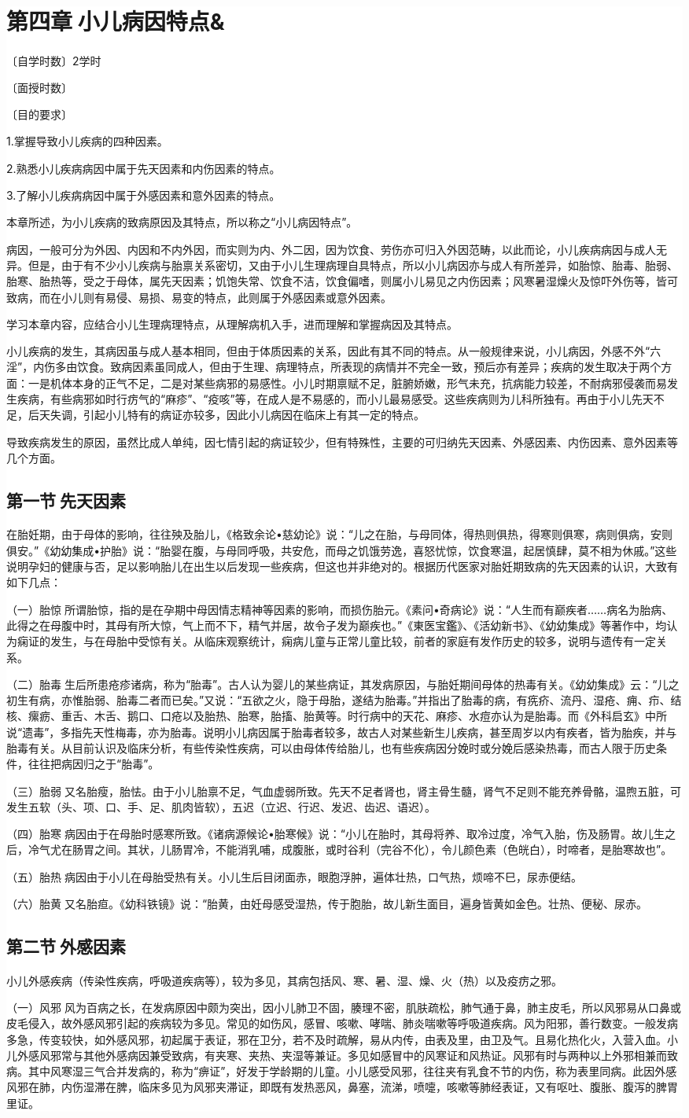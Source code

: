 # 第四章 小儿病因特点&

〔自学时数〕2学时

〔面授时数〕

〔目的要求〕

1.掌握导致小儿疾病的四种因素。

2.熟悉小儿疾病病因中属于先天因素和内伤因素的特点。

3.了解小儿疾病病因中属于外感因素和意外因素的特点。

本章所述，为小儿疾病的致病原因及其特点，所以称之“小儿病因特点”。

病因，一般可分为外因、内因和不内外因，而实则为内、外二因，因为饮食、劳伤亦可归入外因范畴，以此而论，小儿疾病病因与成人无异。但是，由于有不少小儿疾病与胎禀关系密切，又由于小儿生理病理自具特点，所以小儿病因亦与成人有所差异，如胎惊、胎毒、胎弱、胎寒、胎热等，受之于母体，属先天因素；饥饱失常、饮食不洁，饮食偏嗜，则属小儿易见之内伤因素；风寒暑湿燥火及惊吓外伤等，皆可致病，而在小儿则有易侵、易损、易变的特点，此则属于外感因素或意外因素。

学习本章内容，应结合小儿生理病理特点，从理解病机入手，进而理解和掌握病因及其特点。

小儿疾病的发生，其病因虽与成人基本相同，但由于体质因素的关系，因此有其不同的特点。从一般规律来说，小儿病因，外感不外“六淫”，内伤多由饮食。致病因素虽同成人，但由于生理、病理特点，所表现的病情并不完全一致，预后亦有差异；疾病的发生取决于两个方面：一是机体本身的正气不足，二是对某些病邪的易感性。小儿时期禀赋不足，脏腑娇嫩，形气未充，抗病能力较差，不耐病邪侵袭而易发生疾病，有些病邪如时行疠气的“麻疹”、“疫咳”等，在成人是不易感的，而小儿最易感受。这些疾病则为儿科所独有。再由于小儿先天不足，后天失调，引起小儿特有的病证亦较多，因此小儿病因在临床上有其一定的特点。

导致疾病发生的原因，虽然比成人单纯，因七情引起的病证较少，但有特殊性，主要的可归纳先天因素、外感因素、内伤因素、意外因素等几个方面。

## 第一节 先天因素

在胎妊期，由于母体的影响，往往殃及胎儿，《格致余论•慈幼论》说：“儿之在胎，与母同体，得热则俱热，得寒则俱寒，病则俱病，安则俱安。”《幼幼集成•护胎》说：“胎婴在腹，与母同呼吸，共安危，而母之饥饿劳逸，喜怒忧惊，饮食寒温，起居慎肆，莫不相为休戚。”这些说明孕妇的健康与否，足以影响胎儿在出生以后发现一些疾病，但这也并非绝对的。根据历代医家对胎妊期致病的先天因素的认识，大致有如下几点：

（一）胎惊 所谓胎惊，指的是在孕期中母因情志精神等因素的影响，而损伤胎元。《素问•奇病论》说：“人生而有巅疾者……病名为胎病、此得之在母腹中时，其母有所大惊，气上而不下，精气并居，故令子发为巅疾也。”《東医宝鑑》、《活幼新书》、《幼幼集成》等著作中，均认为痫证的发生，与在母胎中受惊有关。从临床观察统计，痫病儿童与正常儿童比较，前者的家庭有发作历史的较多，说明与遗传有一定关系。

（二）胎毒 生后所患疮疹诸病，称为“胎毒”。古人认为婴儿的某些病证，其发病原因，与胎妊期间母体的热毒有关。《幼幼集成》云：“儿之初生有病，亦惟胎弱、胎毒二者而已矣。”又说：“五欲之火，隐于母胎，遂结为胎毒。”并指出了胎毒的病，有㾌疥、流丹、湿疮、痈、疖、结核、瘰疬、重舌、木舌、鹅口、口疮以及胎热、胎寒，胎搐、胎黄等。时行病中的天花、麻疹、水痘亦认为是胎毒。而《外科启玄》中所说“遗毒”，多指先天性梅毒，亦为胎毒。说明小儿病因属于胎毒者较多，故古人对某些新生儿疾病，甚至周岁以内有疾者，皆为胎疾，并与胎毒有关。从目前认识及临床分析，有些传染性疾病，可以由母体传给胎儿，也有些疾病因分娩时或分娩后感染热毒，而古人限于历史条件，往往把病因归之于“胎毒”。

（三）胎弱 又名胎瘦，胎怯。由于小儿胎禀不足，气血虚弱所致。先天不足者肾也，肾主骨生髓，肾气不足则不能充养骨骼，温煦五脏，可发生五软（头、项、口、手、足、肌肉皆软），五迟（立迟、行迟、发迟、齿迟、语迟）。

（四）胎寒 病因由于在母胎时感寒所致。《诸病源候论•胎寒候》说：“小儿在胎时，其母将养、取冷过度，冷气入胎，伤及肠胃。故儿生之后，冷气尤在肠胃之间。其状，儿肠胃冷，不能消乳哺，成腹胀，或时谷利（完谷不化），令儿颜色素（色㿠白），时啼者，是胎寒故也”。

（五）胎热 病因由于小儿在母胎受热有关。小儿生后目闭面赤，眼胞浮肿，遍体壮热，口气热，烦啼不巳，尿赤便结。

（六）胎黄 又名胎疸。《幼科铁镜》说：“胎黄，由妊母感受湿热，传于胞胎，故儿新生面目，遍身皆黄如金色。壮热、便秘、尿赤。

## 第二节 外感因素

小儿外感疾病（传染性疾病，呼吸道疾病等），较为多见，其病包括风、寒、暑、湿、燥、火（热）以及疫疠之邪。

（一）风邪 风为百病之长，在发病原因中颇为突出，因小儿肺卫不固，腠理不密，肌肤疏松，肺气通于鼻，肺主皮毛，所以风邪易从口鼻或皮毛侵入，故外感风邪引起的疾病较为多见。常见的如伤风，感冒、咳嗽、哮喘、肺炎喘嗽等呼吸道疾病。风为阳邪，善行数变。一般发病多急，传变较快，如外感风邪，初起属于表证，邪在卫分，若不及时疏解，易从内传，由表及里，由卫及气。且易化热化火，入营入血。小儿外感风邪常与其他外感病因兼受致病，有夹寒、夹热、夹湿等兼证。多见如感冒中的风寒证和风热证。风邪有时与两种以上外邪相兼而致病。其中风寒湿三气合并发病的，称为“痹证”，好发于学龄期的儿童。小儿感受风邪，往往夹有乳食不节的内伤，称为表里同病。此因外感风邪在肺，内伤湿滞在脾，临床多见为风邪夹滞证，即既有发热恶风，鼻塞，流涕，喷嚏，咳嗽等肺经表证，又有呕吐、腹胀、腹泻的脾胃里证。
